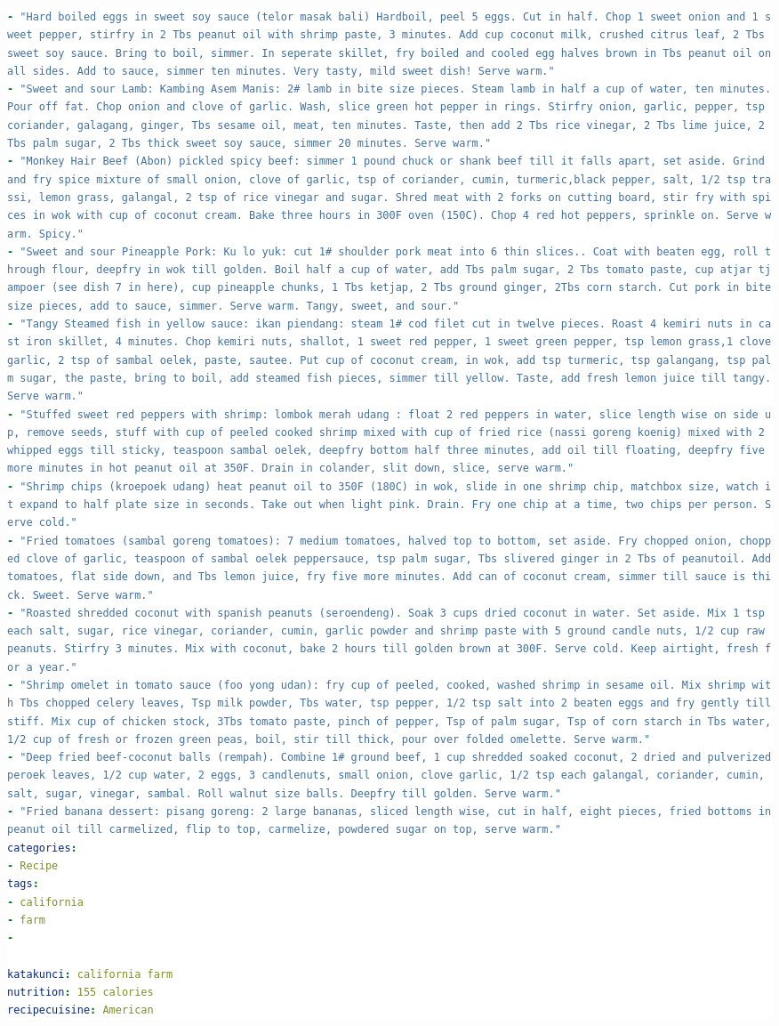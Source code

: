 ```yaml
- "Hard boiled eggs in sweet soy sauce (telor masak bali) Hardboil, peel 5 eggs. Cut in half. Chop 1 sweet onion and 1 sweet pepper, stirfry in 2 Tbs peanut oil with shrimp paste, 3 minutes. Add cup coconut milk, crushed citrus leaf, 2 Tbs sweet soy sauce. Bring to boil, simmer. In seperate skillet, fry boiled and cooled egg halves brown in Tbs peanut oil on all sides. Add to sauce, simmer ten minutes. Very tasty, mild sweet dish! Serve warm."
- "Sweet and sour Lamb: Kambing Asem Manis: 2# lamb in bite size pieces. Steam lamb in half a cup of water, ten minutes. Pour off fat. Chop onion and clove of garlic. Wash, slice green hot pepper in rings. Stirfry onion, garlic, pepper, tsp coriander, galagang, ginger, Tbs sesame oil, meat, ten minutes. Taste, then add 2 Tbs rice vinegar, 2 Tbs lime juice, 2 Tbs palm sugar, 2 Tbs thick sweet soy sauce, simmer 20 minutes. Serve warm."
- "Monkey Hair Beef (Abon) pickled spicy beef: simmer 1 pound chuck or shank beef till it falls apart, set aside. Grind and fry spice mixture of small onion, clove of garlic, tsp of coriander, cumin, turmeric,black pepper, salt, 1/2 tsp trassi, lemon grass, galangal, 2 tsp of rice vinegar and sugar. Shred meat with 2 forks on cutting board, stir fry with spices in wok with cup of coconut cream. Bake three hours in 300F oven (150C). Chop 4 red hot peppers, sprinkle on. Serve warm. Spicy."
- "Sweet and sour Pineapple Pork: Ku lo yuk: cut 1# shoulder pork meat into 6 thin slices.. Coat with beaten egg, roll through flour, deepfry in wok till golden. Boil half a cup of water, add Tbs palm sugar, 2 Tbs tomato paste, cup atjar tjampoer (see dish 7 in here), cup pineapple chunks, 1 Tbs ketjap, 2 Tbs ground ginger, 2Tbs corn starch. Cut pork in bite size pieces, add to sauce, simmer. Serve warm. Tangy, sweet, and sour."
- "Tangy Steamed fish in yellow sauce: ikan piendang: steam 1# cod filet cut in twelve pieces. Roast 4 kemiri nuts in cast iron skillet, 4 minutes. Chop kemiri nuts, shallot, 1 sweet red pepper, 1 sweet green pepper, tsp lemon grass,1 clove garlic, 2 tsp of sambal oelek, paste, sautee. Put cup of coconut cream, in wok, add tsp turmeric, tsp galangang, tsp palm sugar, the paste, bring to boil, add steamed fish pieces, simmer till yellow. Taste, add fresh lemon juice till tangy. Serve warm."
- "Stuffed sweet red peppers with shrimp: lombok merah udang : float 2 red peppers in water, slice length wise on side up, remove seeds, stuff with cup of peeled cooked shrimp mixed with cup of fried rice (nassi goreng koenig) mixed with 2 whipped eggs till sticky, teaspoon sambal oelek, deepfry bottom half three minutes, add oil till floating, deepfry five more minutes in hot peanut oil at 350F. Drain in colander, slit down, slice, serve warm."
- "Shrimp chips (kroepoek udang) heat peanut oil to 350F (180C) in wok, slide in one shrimp chip, matchbox size, watch it expand to half plate size in seconds. Take out when light pink. Drain. Fry one chip at a time, two chips per person. Serve cold."
- "Fried tomatoes (sambal goreng tomatoes): 7 medium tomatoes, halved top to bottom, set aside. Fry chopped onion, chopped clove of garlic, teaspoon of sambal oelek peppersauce, tsp palm sugar, Tbs slivered ginger in 2 Tbs of peanutoil. Add tomatoes, flat side down, and Tbs lemon juice, fry five more minutes. Add can of coconut cream, simmer till sauce is thick. Sweet. Serve warm."
- "Roasted shredded coconut with spanish peanuts (seroendeng). Soak 3 cups dried coconut in water. Set aside. Mix 1 tsp each salt, sugar, rice vinegar, coriander, cumin, garlic powder and shrimp paste with 5 ground candle nuts, 1/2 cup raw peanuts. Stirfry 3 minutes. Mix with coconut, bake 2 hours till golden brown at 300F. Serve cold. Keep airtight, fresh for a year."
- "Shrimp omelet in tomato sauce (foo yong udan): fry cup of peeled, cooked, washed shrimp in sesame oil. Mix shrimp with Tbs chopped celery leaves, Tsp milk powder, Tbs water, tsp pepper, 1/2 tsp salt into 2 beaten eggs and fry gently till stiff. Mix cup of chicken stock, 3Tbs tomato paste, pinch of pepper, Tsp of palm sugar, Tsp of corn starch in Tbs water,1/2 cup of fresh or frozen green peas, boil, stir till thick, pour over folded omelette. Serve warm."
- "Deep fried beef-coconut balls (rempah). Combine 1# ground beef, 1 cup shredded soaked coconut, 2 dried and pulverized peroek leaves, 1/2 cup water, 2 eggs, 3 candlenuts, small onion, clove garlic, 1/2 tsp each galangal, coriander, cumin, salt, sugar, vinegar, sambal. Roll walnut size balls. Deepfry till golden. Serve warm."
- "Fried banana dessert: pisang goreng: 2 large bananas, sliced length wise, cut in half, eight pieces, fried bottoms in peanut oil till carmelized, flip to top, carmelize, powdered sugar on top, serve warm."
categories:
- Recipe
tags:
- california
- farm
- 

katakunci: california farm  
nutrition: 155 calories
recipecuisine: American
```